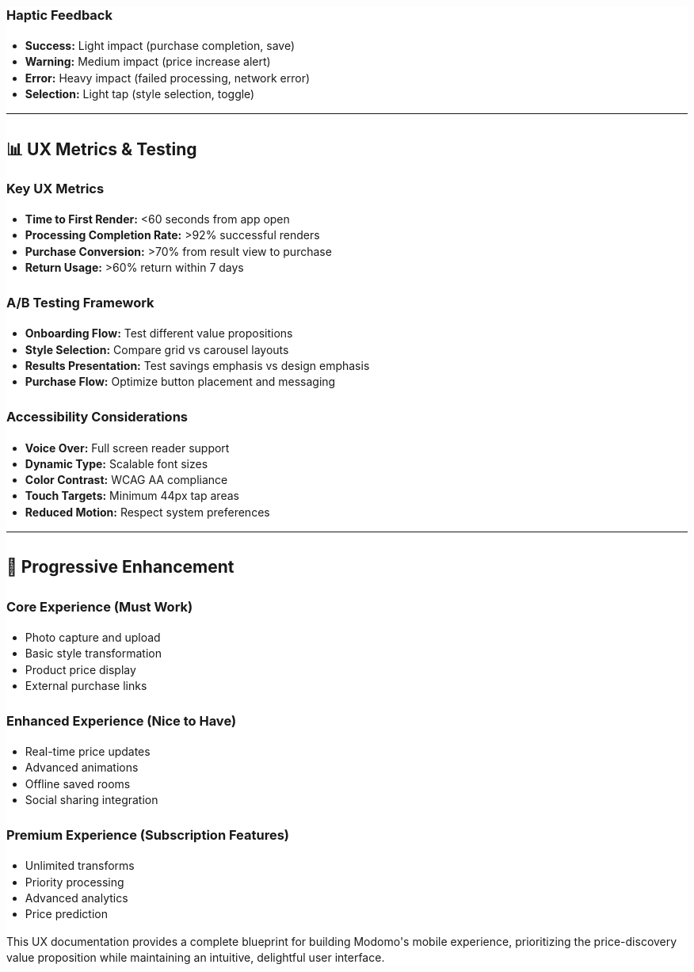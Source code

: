 ### **Haptic Feedback**
- **Success:** Light impact (purchase completion, save)
- **Warning:** Medium impact (price increase alert)
- **Error:** Heavy impact (failed processing, network error)
- **Selection:** Light tap (style selection, toggle)

---

## 📊 UX Metrics & Testing

### **Key UX Metrics**
- **Time to First Render:** <60 seconds from app open
- **Processing Completion Rate:** >92% successful renders
- **Purchase Conversion:** >70% from result view to purchase
- **Return Usage:** >60% return within 7 days

### **A/B Testing Framework**
- **Onboarding Flow:** Test different value propositions
- **Style Selection:** Compare grid vs carousel layouts
- **Results Presentation:** Test savings emphasis vs design emphasis
- **Purchase Flow:** Optimize button placement and messaging

### **Accessibility Considerations**
- **Voice Over:** Full screen reader support
- **Dynamic Type:** Scalable font sizes
- **Color Contrast:** WCAG AA compliance
- **Touch Targets:** Minimum 44px tap areas
- **Reduced Motion:** Respect system preferences

---

## 🚀 Progressive Enhancement

### **Core Experience (Must Work)**
- Photo capture and upload
- Basic style transformation
- Product price display
- External purchase links

### **Enhanced Experience (Nice to Have)**
- Real-time price updates
- Advanced animations
- Offline saved rooms
- Social sharing integration

### **Premium Experience (Subscription Features)**
- Unlimited transforms
- Priority processing
- Advanced analytics
- Price prediction

This UX documentation provides a complete blueprint for building Modomo's mobile experience, prioritizing the price-discovery value proposition while maintaining an intuitive, delightful user interface.